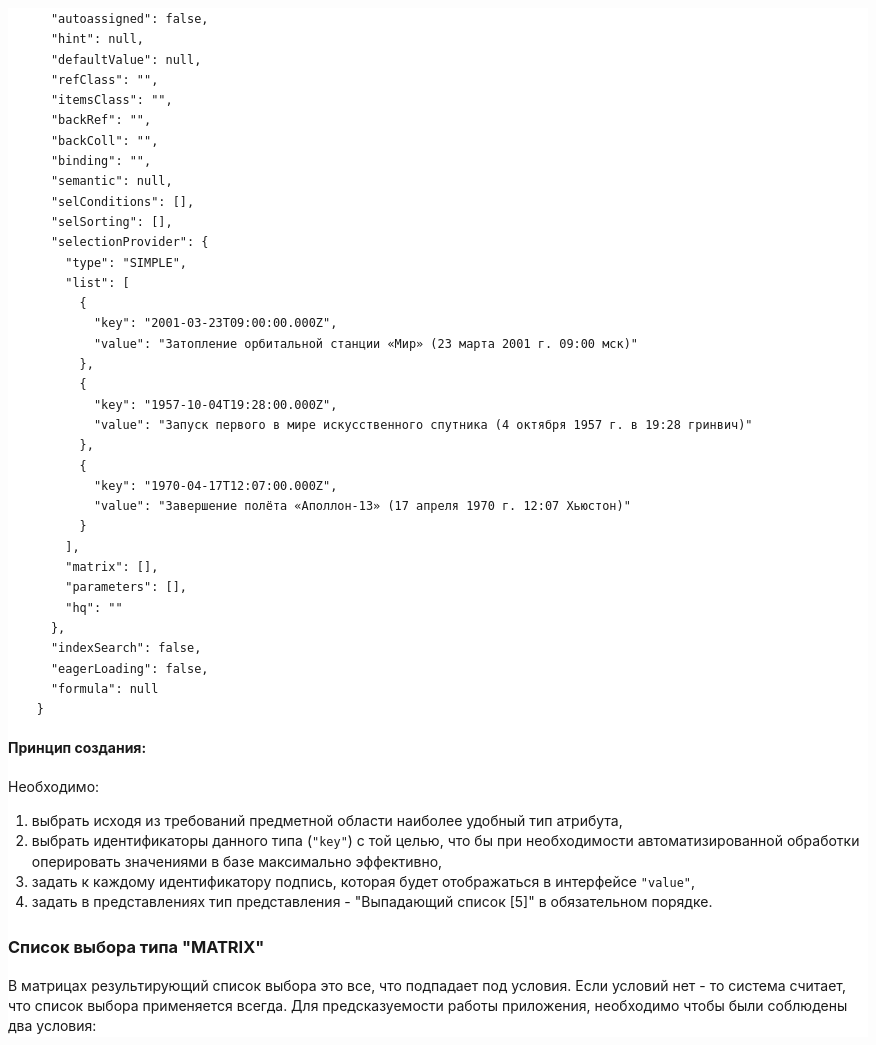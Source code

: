 ```
      "autoassigned": false,
      "hint": null,
      "defaultValue": null,
      "refClass": "",
      "itemsClass": "",
      "backRef": "",
      "backColl": "",
      "binding": "",
      "semantic": null,
      "selConditions": [],
      "selSorting": [],
      "selectionProvider": {
        "type": "SIMPLE",
        "list": [
          {
            "key": "2001-03-23T09:00:00.000Z",
            "value": "Затопление орбитальной станции «Мир» (23 марта 2001 г. 09:00 мск)"
          },
          {
            "key": "1957-10-04T19:28:00.000Z",
            "value": "Запуск первого в мире искусственного спутника (4 октября 1957 г. в 19:28 гринвич)"
          },
          {
            "key": "1970-04-17T12:07:00.000Z",
            "value": "Завершение полёта «Аполлон-13» (17 апреля 1970 г. 12:07 Хьюстон)"
          }
        ],
        "matrix": [],
        "parameters": [],
        "hq": ""
      },
      "indexSearch": false,
      "eagerLoading": false,
      "formula": null
    }
```

#### Принцип создания:
Необходимо:
1. выбрать исходя из требований предметной области наиболее удобный тип атрибута,
2. выбрать идентификаторы данного типа (`"key"`) с той целью, что бы при необходимости автоматизированной обработки оперировать значениями в базе максимально эффективно,
3. задать к каждому идентификатору подпись, которая будет отображаться в интерфейсе `"value"`,
4. задать в представлениях тип представления - "Выпадающий список [5]" в обязательном порядке.

### Список выбора типа "MATRIX"  

В матрицах результирующий список выбора это все, что подпадает под условия. Если условий нет - то система считает, что список выбора применяется всегда.
Для предсказуемости работы приложения, необходимо чтобы были соблюдены два условия:

